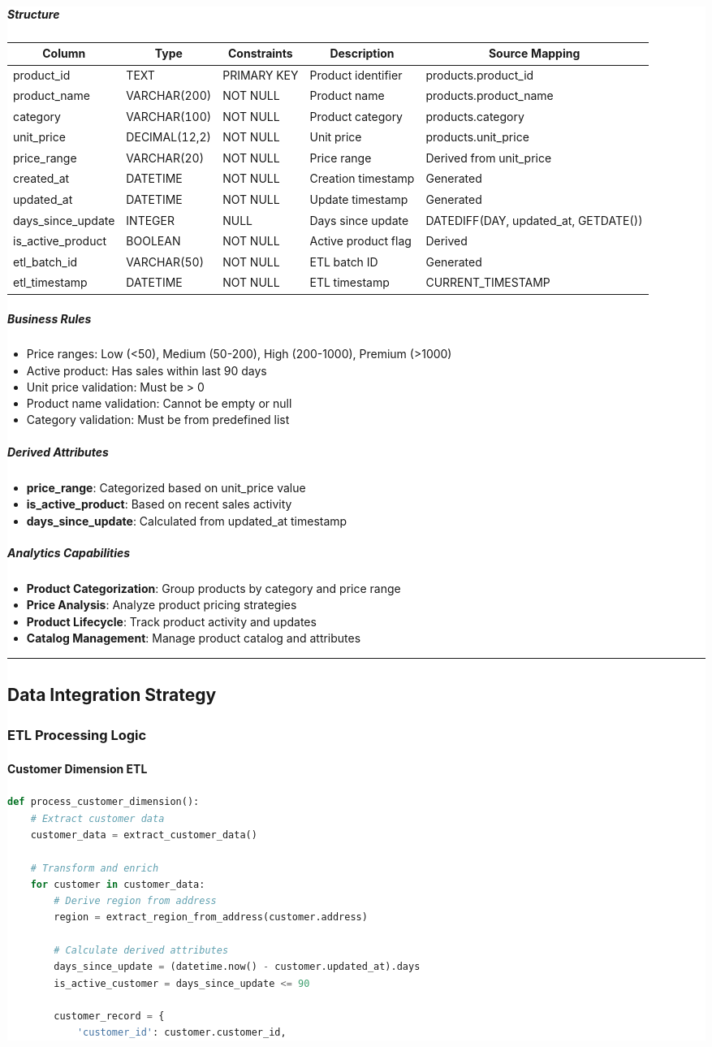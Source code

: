 ##### Structure
| Column | Type | Constraints | Description | Source Mapping |
|--------|------|-------------|-------------|----------------|
| product_id | TEXT | PRIMARY KEY | Product identifier | products.product_id |
| product_name | VARCHAR(200) | NOT NULL | Product name | products.product_name |
| category | VARCHAR(100) | NOT NULL | Product category | products.category |
| unit_price | DECIMAL(12,2) | NOT NULL | Unit price | products.unit_price |
| price_range | VARCHAR(20) | NOT NULL | Price range | Derived from unit_price |
| created_at | DATETIME | NOT NULL | Creation timestamp | Generated |
| updated_at | DATETIME | NOT NULL | Update timestamp | Generated |
| days_since_update | INTEGER | NULL | Days since update | DATEDIFF(DAY, updated_at, GETDATE()) |
| is_active_product | BOOLEAN | NOT NULL | Active product flag | Derived |
| etl_batch_id | VARCHAR(50) | NOT NULL | ETL batch ID | Generated |
| etl_timestamp | DATETIME | NOT NULL | ETL timestamp | CURRENT_TIMESTAMP |

##### Business Rules
- Price ranges: Low (<50), Medium (50-200), High (200-1000), Premium (>1000)
- Active product: Has sales within last 90 days
- Unit price validation: Must be > 0
- Product name validation: Cannot be empty or null
- Category validation: Must be from predefined list

##### Derived Attributes
- **price_range**: Categorized based on unit_price value
- **is_active_product**: Based on recent sales activity
- **days_since_update**: Calculated from updated_at timestamp

##### Analytics Capabilities
- **Product Categorization**: Group products by category and price range
- **Price Analysis**: Analyze product pricing strategies
- **Product Lifecycle**: Track product activity and updates
- **Catalog Management**: Manage product catalog and attributes

---

## Data Integration Strategy

### ETL Processing Logic

#### Customer Dimension ETL
```python
def process_customer_dimension():
    # Extract customer data
    customer_data = extract_customer_data()
    
    # Transform and enrich
    for customer in customer_data:
        # Derive region from address
        region = extract_region_from_address(customer.address)
        
        # Calculate derived attributes
        days_since_update = (datetime.now() - customer.updated_at).days
        is_active_customer = days_since_update <= 90
        
        customer_record = {
            'customer_id': customer.customer_id,
```